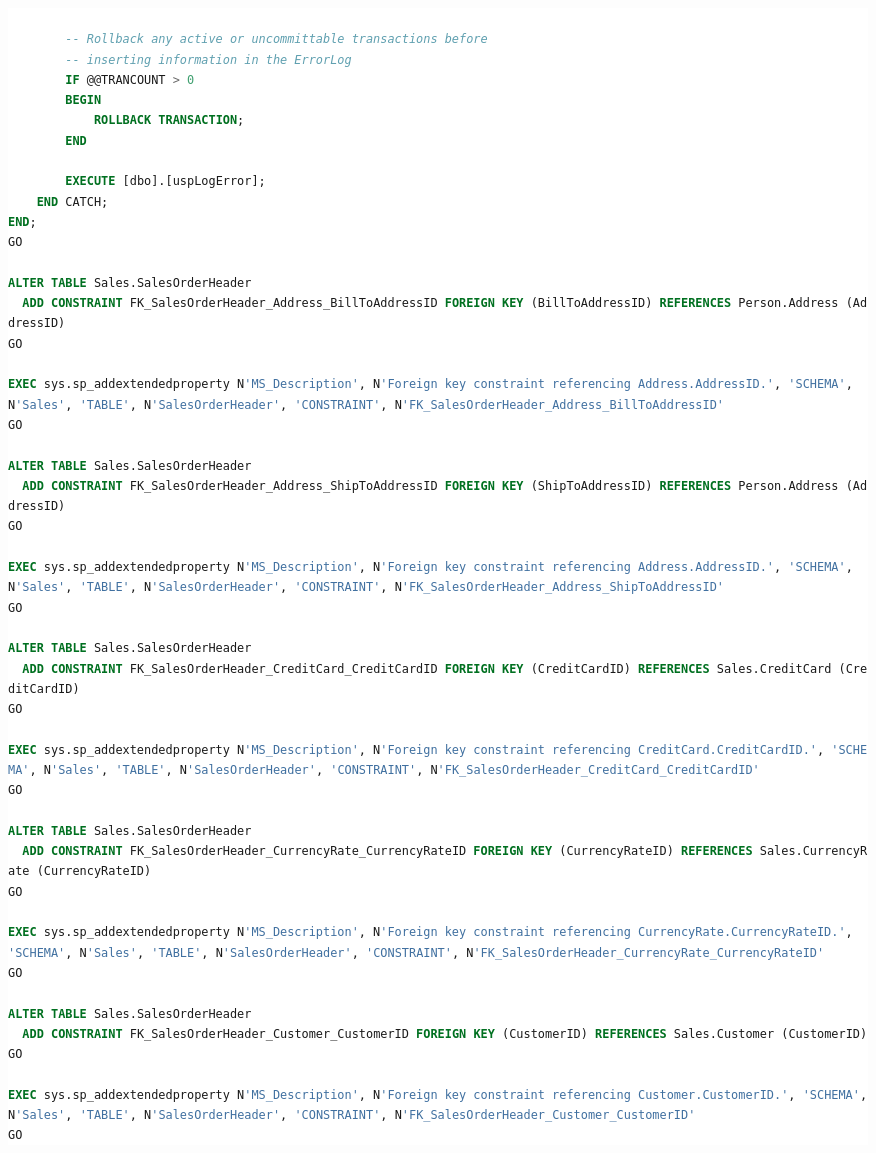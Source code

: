 ```SQL

        -- Rollback any active or uncommittable transactions before
        -- inserting information in the ErrorLog
        IF @@TRANCOUNT > 0
        BEGIN
            ROLLBACK TRANSACTION;
        END

        EXECUTE [dbo].[uspLogError];
    END CATCH;
END;
GO

ALTER TABLE Sales.SalesOrderHeader
  ADD CONSTRAINT FK_SalesOrderHeader_Address_BillToAddressID FOREIGN KEY (BillToAddressID) REFERENCES Person.Address (AddressID)
GO

EXEC sys.sp_addextendedproperty N'MS_Description', N'Foreign key constraint referencing Address.AddressID.', 'SCHEMA', N'Sales', 'TABLE', N'SalesOrderHeader', 'CONSTRAINT', N'FK_SalesOrderHeader_Address_BillToAddressID'
GO

ALTER TABLE Sales.SalesOrderHeader
  ADD CONSTRAINT FK_SalesOrderHeader_Address_ShipToAddressID FOREIGN KEY (ShipToAddressID) REFERENCES Person.Address (AddressID)
GO

EXEC sys.sp_addextendedproperty N'MS_Description', N'Foreign key constraint referencing Address.AddressID.', 'SCHEMA', N'Sales', 'TABLE', N'SalesOrderHeader', 'CONSTRAINT', N'FK_SalesOrderHeader_Address_ShipToAddressID'
GO

ALTER TABLE Sales.SalesOrderHeader
  ADD CONSTRAINT FK_SalesOrderHeader_CreditCard_CreditCardID FOREIGN KEY (CreditCardID) REFERENCES Sales.CreditCard (CreditCardID)
GO

EXEC sys.sp_addextendedproperty N'MS_Description', N'Foreign key constraint referencing CreditCard.CreditCardID.', 'SCHEMA', N'Sales', 'TABLE', N'SalesOrderHeader', 'CONSTRAINT', N'FK_SalesOrderHeader_CreditCard_CreditCardID'
GO

ALTER TABLE Sales.SalesOrderHeader
  ADD CONSTRAINT FK_SalesOrderHeader_CurrencyRate_CurrencyRateID FOREIGN KEY (CurrencyRateID) REFERENCES Sales.CurrencyRate (CurrencyRateID)
GO

EXEC sys.sp_addextendedproperty N'MS_Description', N'Foreign key constraint referencing CurrencyRate.CurrencyRateID.', 'SCHEMA', N'Sales', 'TABLE', N'SalesOrderHeader', 'CONSTRAINT', N'FK_SalesOrderHeader_CurrencyRate_CurrencyRateID'
GO

ALTER TABLE Sales.SalesOrderHeader
  ADD CONSTRAINT FK_SalesOrderHeader_Customer_CustomerID FOREIGN KEY (CustomerID) REFERENCES Sales.Customer (CustomerID)
GO

EXEC sys.sp_addextendedproperty N'MS_Description', N'Foreign key constraint referencing Customer.CustomerID.', 'SCHEMA', N'Sales', 'TABLE', N'SalesOrderHeader', 'CONSTRAINT', N'FK_SalesOrderHeader_Customer_CustomerID'
GO

```